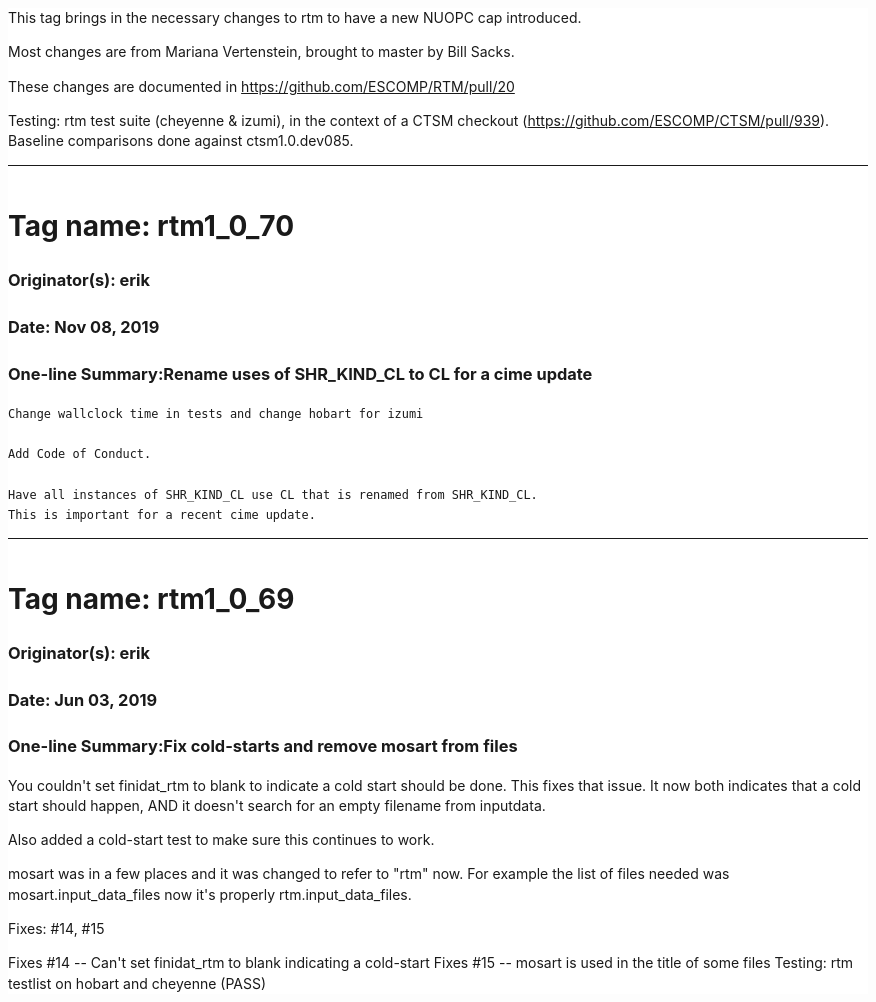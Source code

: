 This tag brings in the necessary changes to rtm to have a new NUOPC cap
introduced.

Most changes are from Mariana Vertenstein, brought to master by Bill
Sacks.

These changes are documented in https://github.com/ESCOMP/RTM/pull/20

Testing: rtm test suite (cheyenne & izumi), in the context of a CTSM
checkout (https://github.com/ESCOMP/CTSM/pull/939). Baseline comparisons
done against ctsm1.0.dev085.

<hr>

# Tag name:  rtm1_0_70
### Originator(s): erik
### Date: Nov 08, 2019
### One-line Summary:Rename uses of SHR_KIND_CL to CL for a cime update

    Change wallclock time in tests and change hobart for izumi

    Add Code of Conduct.
    
    Have all instances of SHR_KIND_CL use CL that is renamed from SHR_KIND_CL.
    This is important for a recent cime update.

<hr>

# Tag name:  rtm1_0_69
### Originator(s): erik
### Date: Jun 03, 2019
### One-line Summary:Fix cold-starts and remove mosart from files

You couldn't set finidat_rtm to blank to indicate a cold start should
be done. This fixes that issue. It now both indicates that a cold start
should happen, AND it doesn't search for an empty filename from inputdata.

Also added a cold-start test to make sure this continues to work.

mosart was in a few places and it was changed to refer to "rtm" now.
For example the list of files needed was mosart.input_data_files now
it's properly rtm.input_data_files.

Fixes: #14, #15

   Fixes #14 -- Can't set finidat_rtm to blank indicating a cold-start
   Fixes #15 -- mosart is used in the title of some files
Testing:
   rtm testlist on hobart and cheyenne (PASS)
